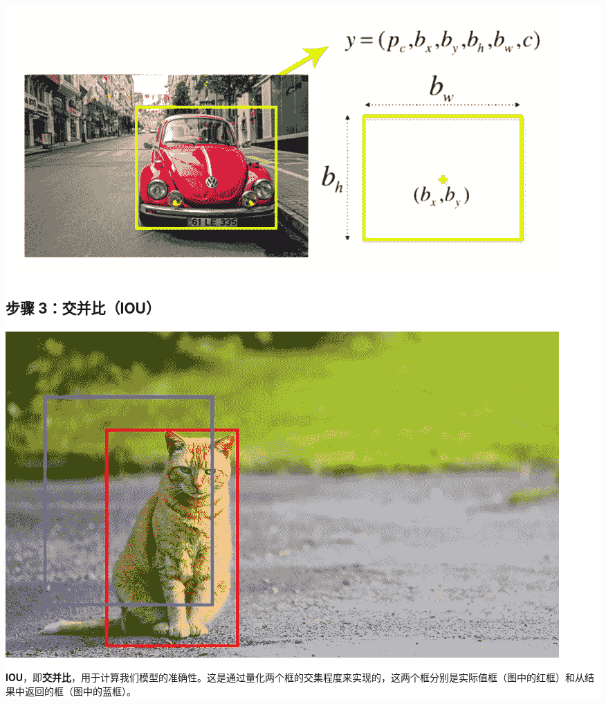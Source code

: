 ![YOLOv5 PyTorch 教程](img/e8b6c4eab9ee049ccef69744a4194440.png)

## 步骤 3：交并比（IOU）

![YOLOv5 PyTorch 教程](img/30111de8b4f85a72d7daa1d9005134ca.png)

**IOU**，即**交并比**，用于计算我们模型的准确性。这是通过量化两个框的交集程度来实现的，这两个框分别是实际值框（图中的红框）和从结果中返回的框（图中的蓝框）。
